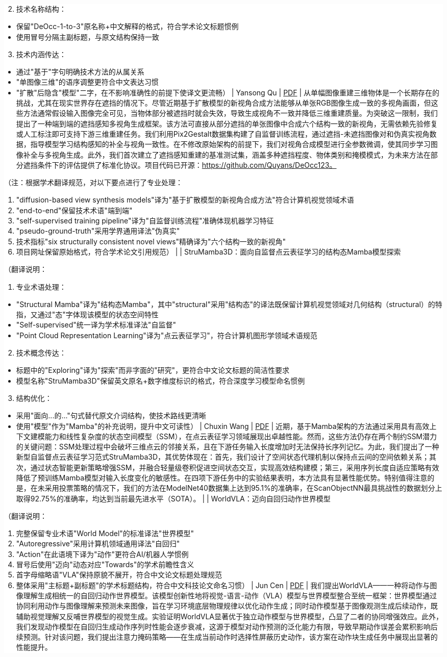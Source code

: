 2. 技术名称结构：
- 保留"DeOcc-1-to-3"原名称+中文解释的格式，符合学术论文标题惯例
- 使用冒号分隔主副标题，与原文结构保持一致

3. 技术内涵传达：
- 通过"基于"字句明确技术方法的从属关系
- "单图像三维"的语序调整更符合中文表达习惯
- "扩散"后隐含"模型"二字，在不影响准确性的前提下使译文更流畅） | Yansong Qu | [PDF](http://arxiv.org/pdf/2506.21544v1) | 从单幅图像重建三维物体是一个长期存在的挑战，尤其在现实世界存在遮挡的情况下。尽管近期基于扩散模型的新视角合成方法能够从单张RGB图像生成一致的多视角画面，但这些方法通常假设输入图像完全可见，当物体部分被遮挡时就会失效，导致生成视角不一致并降低三维重建质量。为突破这一限制，我们提出了一种端到端的遮挡感知多视角生成框架。该方法可直接从部分遮挡的单张图像中合成六个结构一致的新视角，无需依赖先验修复或人工标注即可支持下游三维重建任务。我们利用Pix2Gestalt数据集构建了自监督训练流程，通过遮挡-未遮挡图像对和伪真实视角数据，指导模型学习结构感知的补全与视角一致性。在不修改原始架构的前提下，我们对视角合成模型进行全参数微调，使其同步学习图像补全与多视角生成。此外，我们首次建立了遮挡感知重建的基准测试集，涵盖多种遮挡程度、物体类别和掩模模式，为未来方法在部分遮挡条件下的评估提供了标准化协议。项目代码已开源：https://github.com/Quyans/DeOcc123。

（注：根据学术翻译规范，对以下要点进行了专业处理：
1. "diffusion-based view synthesis models"译为"基于扩散模型的新视角合成方法"符合计算机视觉领域术语
2. "end-to-end"保留技术术语"端到端"
3. "self-supervised training pipeline"译为"自监督训练流程"准确体现机器学习特征
4. "pseudo-ground-truth"采用学界通用译法"伪真实"
5. 技术指标"six structurally consistent novel views"精确译为"六个结构一致的新视角"
6. 项目网址保留原始格式，符合学术论文引用规范） |
| StruMamba3D：面向自监督点云表征学习的结构态Mamba模型探索

（翻译说明：
1. 专业术语处理：
- "Structural Mamba"译为"结构态Mamba"，其中"structural"采用"结构态"的译法既保留计算机视觉领域对几何结构（structural）的特指，又通过"态"字体现该模型的状态空间特性
- "Self-supervised"统一译为学术标准译法"自监督"
- "Point Cloud Representation Learning"译为"点云表征学习"，符合计算机图形学领域术语规范

2. 技术概念传达：
- 标题中的"Exploring"译为"探索"而非字面的"研究"，更符合中文论文标题的简洁性要求
- 模型名称"StruMamba3D"保留英文原名+数字维度标识的格式，符合深度学习模型命名惯例

3. 结构优化：
- 采用"面向...的..."句式替代原文介词结构，使技术路线更清晰
- 使用"模型"作为"Mamba"的补充说明，提升中文可读性） | Chuxin Wang | [PDF](http://arxiv.org/pdf/2506.21541v1) | 近期，基于Mamba架构的方法通过采用具有高效上下文建模能力和线性复杂度的状态空间模型（SSM），在点云表征学习领域展现出卓越性能。然而，这些方法仍存在两个制约SSM潜力的关键问题：SSM处理过程中会破坏三维点云的邻接关系，且在下游任务输入长度增加时无法保持长序列记忆。为此，我们提出了一种新型自监督点云表征学习范式StruMamba3D，其优势体现在：首先，我们设计了空间状态代理机制以保持点云间的空间依赖关系；其次，通过状态智能更新策略增强SSM，并融合轻量级卷积促进空间状态交互，实现高效结构建模；第三，采用序列长度自适应策略有效降低了预训练Mamba模型对输入长度变化的敏感性。在四项下游任务中的实验结果表明，本方法具有显著性能优势。特别值得注意的是，在未采用投票策略的情况下，我们的方法在ModelNet40数据集上达到95.1%的准确率，在ScanObjectNN最具挑战性的数据划分上取得92.75%的准确率，均达到当前最先进水平（SOTA）。 |
| WorldVLA：迈向自回归动作世界模型

（翻译说明：
1. 完整保留专业术语"World Model"的标准译法"世界模型"
2. "Autoregressive"采用计算机领域通用译法"自回归"
3. "Action"在此语境下译为"动作"更符合AI/机器人学惯例
4. 冒号后使用"迈向"动态对应"Towards"的学术前瞻性含义
5. 首字母缩略语"VLA"保持原貌不展开，符合中文论文标题处理规范
6. 整体采用"主标题+副标题"的学术标题结构，符合中文科技论文命名习惯） | Jun Cen | [PDF](http://arxiv.org/pdf/2506.21539v1) | 我们提出WorldVLA——一种将动作与图像理解生成相统一的自回归动作世界模型。该模型创新性地将视觉-语言-动作（VLA）模型与世界模型整合至统一框架：世界模型通过协同利用动作与图像理解来预测未来图像，旨在学习环境底层物理规律以优化动作生成；同时动作模型基于图像观测生成后续动作，既辅助视觉理解又反哺世界模型的视觉生成。实验证明WorldVLA显著优于独立动作模型与世界模型，凸显了二者的协同增强效应。此外，我们发现动作模型在自回归生成动作序列时性能会逐步衰减，这源于模型对动作预测的泛化能力有限，导致早期动作误差会累积影响后续预测。针对该问题，我们提出注意力掩码策略——在生成当前动作时选择性屏蔽历史动作，该方案在动作块生成任务中展现出显著的性能提升。
